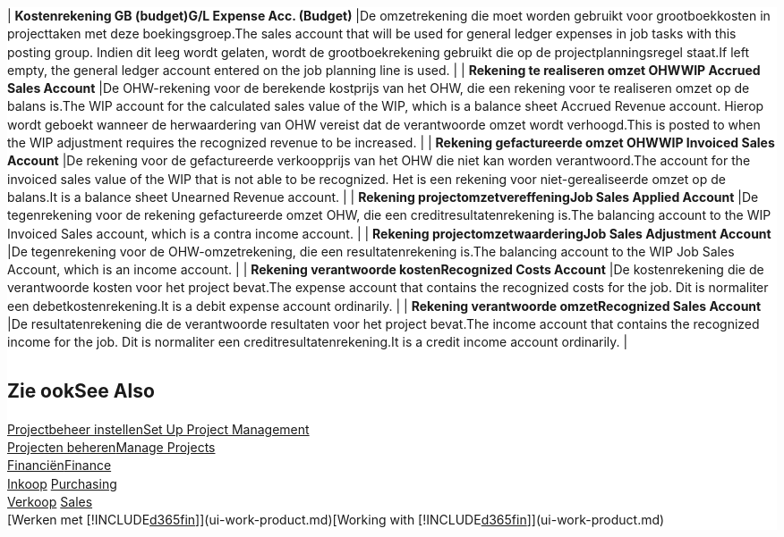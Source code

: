 | <span data-ttu-id="fe858-183">**Kostenrekening GB (budget)**</span><span class="sxs-lookup"><span data-stu-id="fe858-183">**G/L Expense Acc. (Budget)**</span></span> |<span data-ttu-id="fe858-184">De omzetrekening die moet worden gebruikt voor grootboekkosten in projecttaken met deze boekingsgroep.</span><span class="sxs-lookup"><span data-stu-id="fe858-184">The sales account that will be used for general ledger expenses in job tasks with this posting group.</span></span> <span data-ttu-id="fe858-185">Indien dit leeg wordt gelaten, wordt de grootboekrekening gebruikt die op de projectplanningsregel staat.</span><span class="sxs-lookup"><span data-stu-id="fe858-185">If left empty, the general ledger account entered on the job planning line is used.</span></span> |
| <span data-ttu-id="fe858-186">**Rekening te realiseren omzet OHW**</span><span class="sxs-lookup"><span data-stu-id="fe858-186">**WIP Accrued Sales Account**</span></span> |<span data-ttu-id="fe858-187">De OHW-rekening voor de berekende kostprijs van het OHW, die een rekening voor te realiseren omzet op de balans is.</span><span class="sxs-lookup"><span data-stu-id="fe858-187">The WIP account for the calculated sales value of the WIP, which is a balance sheet Accrued Revenue account.</span></span> <span data-ttu-id="fe858-188">Hierop wordt geboekt wanneer de herwaardering van OHW vereist dat de verantwoorde omzet wordt verhoogd.</span><span class="sxs-lookup"><span data-stu-id="fe858-188">This is posted to when the WIP adjustment requires the recognized revenue to be increased.</span></span> |
| <span data-ttu-id="fe858-189">**Rekening gefactureerde omzet OHW**</span><span class="sxs-lookup"><span data-stu-id="fe858-189">**WIP Invoiced Sales Account**</span></span> |<span data-ttu-id="fe858-190">De rekening voor de gefactureerde verkoopprijs van het OHW die niet kan worden verantwoord.</span><span class="sxs-lookup"><span data-stu-id="fe858-190">The account for the invoiced sales value of the WIP that is not able to be recognized.</span></span> <span data-ttu-id="fe858-191">Het is een rekening voor niet-gerealiseerde omzet op de balans.</span><span class="sxs-lookup"><span data-stu-id="fe858-191">It is a balance sheet Unearned Revenue account.</span></span> |
| <span data-ttu-id="fe858-192">**Rekening projectomzetvereffening**</span><span class="sxs-lookup"><span data-stu-id="fe858-192">**Job Sales Applied Account**</span></span> |<span data-ttu-id="fe858-193">De tegenrekening voor de rekening gefactureerde omzet OHW, die een creditresultatenrekening is.</span><span class="sxs-lookup"><span data-stu-id="fe858-193">The balancing account to the WIP Invoiced Sales account, which is a contra income account.</span></span> |
| <span data-ttu-id="fe858-194">**Rekening projectomzetwaardering**</span><span class="sxs-lookup"><span data-stu-id="fe858-194">**Job Sales Adjustment Account**</span></span> |<span data-ttu-id="fe858-195">De tegenrekening voor de OHW-omzetrekening, die een resultatenrekening is.</span><span class="sxs-lookup"><span data-stu-id="fe858-195">The balancing account to the WIP Job Sales Account, which is an income account.</span></span> |
| <span data-ttu-id="fe858-196">**Rekening verantwoorde kosten**</span><span class="sxs-lookup"><span data-stu-id="fe858-196">**Recognized Costs Account**</span></span> |<span data-ttu-id="fe858-197">De kostenrekening die de verantwoorde kosten voor het project bevat.</span><span class="sxs-lookup"><span data-stu-id="fe858-197">The expense account that contains the recognized costs for the job.</span></span> <span data-ttu-id="fe858-198">Dit is normaliter een debetkostenrekening.</span><span class="sxs-lookup"><span data-stu-id="fe858-198">It is a debit expense account ordinarily.</span></span> |
| <span data-ttu-id="fe858-199">**Rekening verantwoorde omzet**</span><span class="sxs-lookup"><span data-stu-id="fe858-199">**Recognized Sales Account**</span></span> |<span data-ttu-id="fe858-200">De resultatenrekening die de verantwoorde resultaten voor het project bevat.</span><span class="sxs-lookup"><span data-stu-id="fe858-200">The income account that contains the recognized income for the job.</span></span> <span data-ttu-id="fe858-201">Dit is normaliter een creditresultatenrekening.</span><span class="sxs-lookup"><span data-stu-id="fe858-201">It is a credit income account ordinarily.</span></span> |

## <a name="see-also"></a><span data-ttu-id="fe858-202">Zie ook</span><span class="sxs-lookup"><span data-stu-id="fe858-202">See Also</span></span>
[<span data-ttu-id="fe858-203">Projectbeheer instellen</span><span class="sxs-lookup"><span data-stu-id="fe858-203">Set Up Project Management</span></span>](projects-setup-projects.md)  
[<span data-ttu-id="fe858-204">Projecten beheren</span><span class="sxs-lookup"><span data-stu-id="fe858-204">Manage Projects</span></span>](projects-manage-projects.md)  
[<span data-ttu-id="fe858-205">Financiën</span><span class="sxs-lookup"><span data-stu-id="fe858-205">Finance</span></span>](finance.md)  
<span data-ttu-id="fe858-206">[Inkoop](purchasing-manage-purchasing.md)       </span><span class="sxs-lookup"><span data-stu-id="fe858-206">[Purchasing](purchasing-manage-purchasing.md)       </span></span>  
<span data-ttu-id="fe858-207">[Verkoop](sales-manage-sales.md)    </span><span class="sxs-lookup"><span data-stu-id="fe858-207">[Sales](sales-manage-sales.md)    </span></span>  
<span data-ttu-id="fe858-208">[Werken met [!INCLUDE[d365fin](includes/d365fin_md.md)]](ui-work-product.md)</span><span class="sxs-lookup"><span data-stu-id="fe858-208">[Working with [!INCLUDE[d365fin](includes/d365fin_md.md)]](ui-work-product.md)</span></span>  


